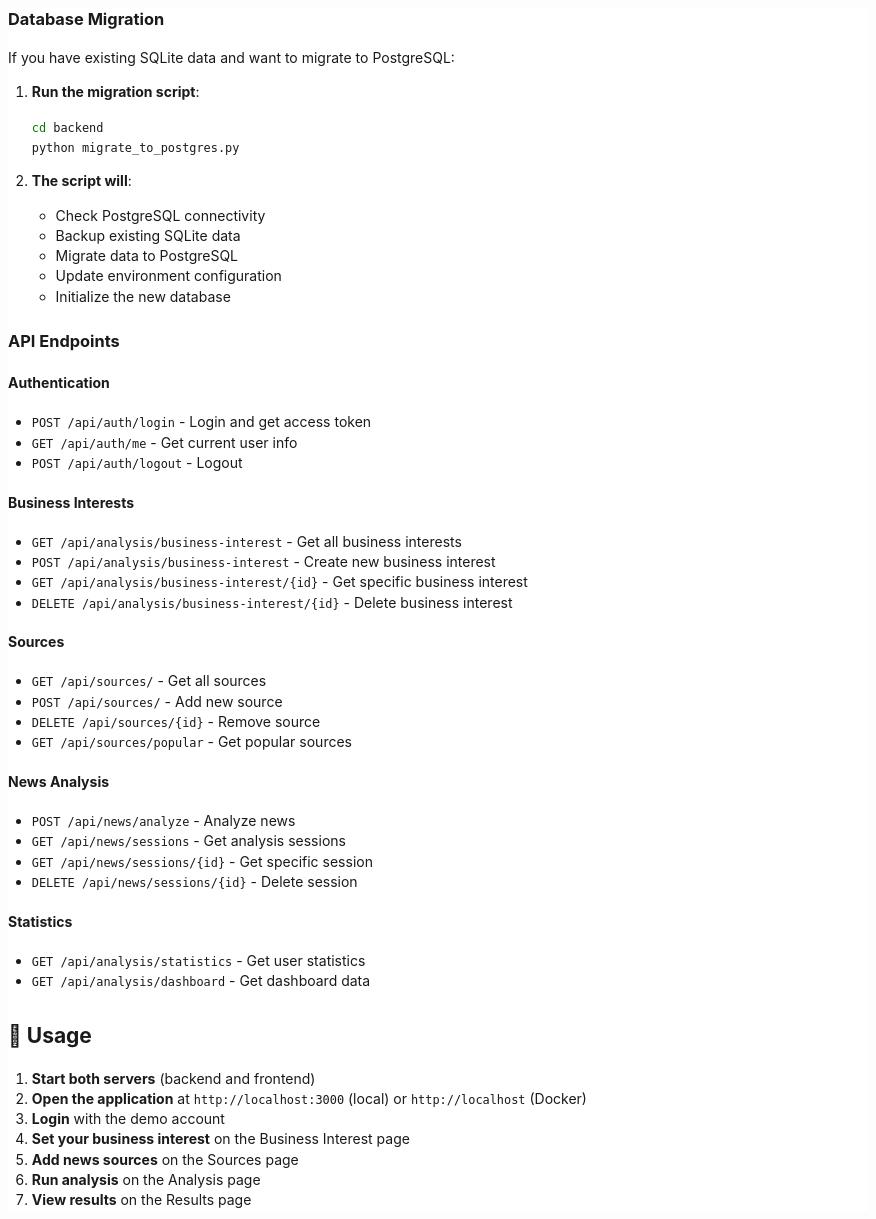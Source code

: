 ### Database Migration

If you have existing SQLite data and want to migrate to PostgreSQL:

1. **Run the migration script**:
   ```bash
   cd backend
   python migrate_to_postgres.py
   ```

2. **The script will**:
   - Check PostgreSQL connectivity
   - Backup existing SQLite data
   - Migrate data to PostgreSQL
   - Update environment configuration
   - Initialize the new database

### API Endpoints

#### Authentication
- `POST /api/auth/login` - Login and get access token
- `GET /api/auth/me` - Get current user info
- `POST /api/auth/logout` - Logout

#### Business Interests
- `GET /api/analysis/business-interest` - Get all business interests
- `POST /api/analysis/business-interest` - Create new business interest
- `GET /api/analysis/business-interest/{id}` - Get specific business interest
- `DELETE /api/analysis/business-interest/{id}` - Delete business interest

#### Sources
- `GET /api/sources/` - Get all sources
- `POST /api/sources/` - Add new source
- `DELETE /api/sources/{id}` - Remove source
- `GET /api/sources/popular` - Get popular sources

#### News Analysis
- `POST /api/news/analyze` - Analyze news
- `GET /api/news/sessions` - Get analysis sessions
- `GET /api/news/sessions/{id}` - Get specific session
- `DELETE /api/news/sessions/{id}` - Delete session

#### Statistics
- `GET /api/analysis/statistics` - Get user statistics
- `GET /api/analysis/dashboard` - Get dashboard data

## 🚀 Usage

1. **Start both servers** (backend and frontend)
2. **Open the application** at `http://localhost:3000` (local) or `http://localhost` (Docker)
3. **Login** with the demo account
4. **Set your business interest** on the Business Interest page
5. **Add news sources** on the Sources page
6. **Run analysis** on the Analysis page
7. **View results** on the Results page
